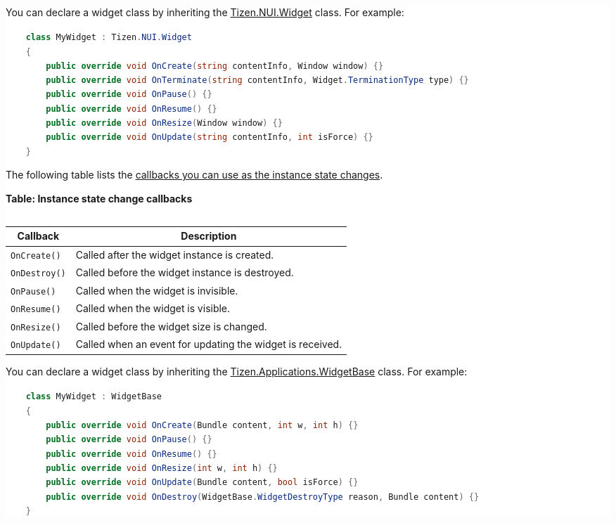 You can declare a widget class by inheriting the <a href="/application/dotnet/api/TizenFX/latest/api/Tizen.NUI.Widget.html">Tizen.NUI.Widget</a> class. For example:

```csharp
    class MyWidget : Tizen.NUI.Widget
    {
        public override void OnCreate(string contentInfo, Window window) {}
        public override void OnTerminate(string contentInfo, Widget.TerminationType type) {}
        public override void OnPause() {}
        public override void OnResume() {}
        public override void OnResize(Window window) {}
        public override void OnUpdate(string contentInfo, int isForce) {}
    }
```
</span>
                </tr>
            </tbody>
        </table>
    </div>
    <div id="class-base-content" class="tabcontent">
        <table>
            <tbody>
                <tr>
<span style="display:block">

The following table lists the [callbacks you can use as the instance state changes](#life-cycle).

**Table: Instance state change callbacks**

| Callback      | Description                              |
|---------------|------------------------------------------|
| `OnCreate()`  | Called after the widget instance is created. |
| `OnDestroy()` | Called before the widget instance is destroyed. |
| `OnPause()`   | Called when the widget is invisible.     |
| `OnResume()`  | Called when the widget is visible.       |
| `OnResize()`  | Called before the widget size is changed. |
| `OnUpdate()`  | Called when an event for updating the widget is received. |

You can declare a widget class by inheriting the <a href="/application/dotnet/api/TizenFX/latest/api/Tizen.Applications.WidgetBase.html">Tizen.Applications.WidgetBase</a> class. For example:

```csharp
    class MyWidget : WidgetBase
    {
        public override void OnCreate(Bundle content, int w, int h) {}
        public override void OnPause() {}
        public override void OnResume() {}
        public override void OnResize(int w, int h) {}
        public override void OnUpdate(Bundle content, bool isForce) {}
        public override void OnDestroy(WidgetBase.WidgetDestroyType reason, Bundle content) {}
    }
```

